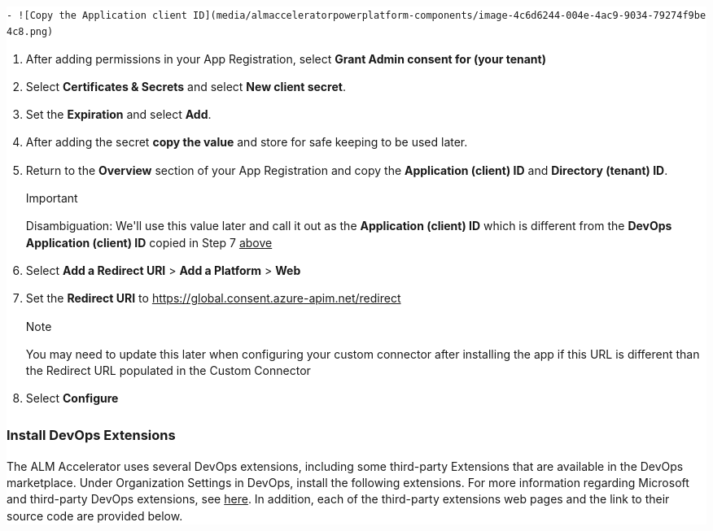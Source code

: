     - ![Copy the Application client ID](media/almacceleratorpowerplatform-components/image-4c6d6244-004e-4ac9-9034-79274f9be4c8.png)

1. After adding permissions in your App Registration, select **Grant Admin consent for (your tenant)**

1. Select **Certificates & Secrets** and select **New client secret**.

1. Set the **Expiration** and select **Add**.

1. After adding the secret **copy the value** and store for safe keeping to be used later.

1. Return to the **Overview** section of your App Registration and copy the **Application (client) ID** and **Directory (tenant) ID**.

     > [!IMPORTANT]
     > Disambiguation: We'll use this value later and call it out as the **Application (client) ID** which is different from the **DevOps Application (client) ID** copied in Step 7 [above](#create-an-app-registration-in-your-aad-environment)

1. Select **Add a Redirect URI** > **Add a Platform** > **Web**

1. Set the **Redirect URI** to <https://global.consent.azure-apim.net/redirect>

    > [!NOTE]
    > You may need to update this later when configuring your custom connector after installing the app if this URL is different than the Redirect URL populated in the Custom Connector

1. Select **Configure**

### Install DevOps Extensions

The ALM Accelerator uses several DevOps extensions, including some third-party Extensions that are available in the DevOps marketplace. Under Organization Settings in DevOps, install the following extensions. For more information regarding Microsoft and third-party DevOps extensions, see [here](/azure/devops/marketplace/trust). In addition, each of the third-party extensions web pages and the link to their source code are provided below.
